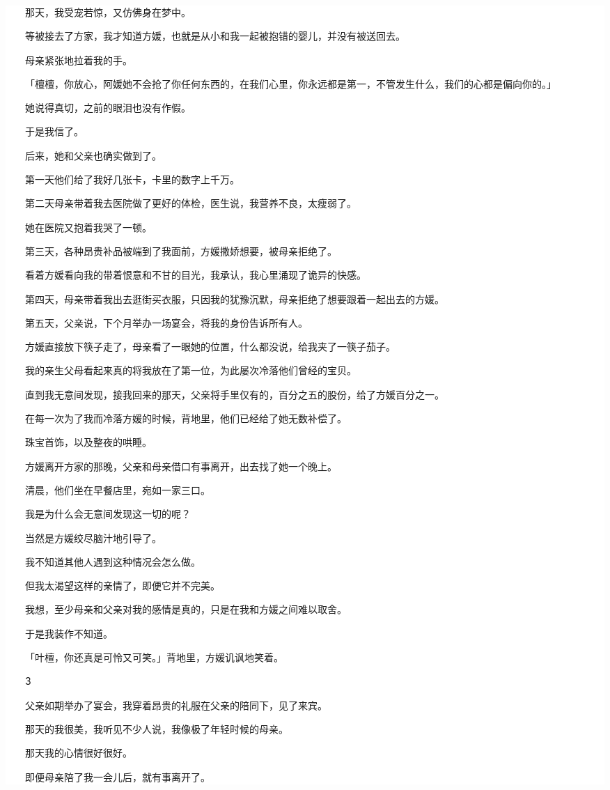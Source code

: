 &emsp;&emsp;那天，我受宠若惊，又仿佛身在梦中。  
  
&emsp;&emsp;等被接去了方家，我才知道方媛，也就是从小和我一起被抱错的婴儿，并没有被送回去。  
  
&emsp;&emsp;母亲紧张地拉着我的手。  
  
&emsp;&emsp;「檀檀，你放心，阿媛她不会抢了你任何东西的，在我们心里，你永远都是第一，不管发生什么，我们的心都是偏向你的。」  
  
&emsp;&emsp;她说得真切，之前的眼泪也没有作假。  
  
&emsp;&emsp;于是我信了。  
  
&emsp;&emsp;后来，她和父亲也确实做到了。  
  
&emsp;&emsp;第一天他们给了我好几张卡，卡里的数字上千万。  
  
&emsp;&emsp;第二天母亲带着我去医院做了更好的体检，医生说，我营养不良，太瘦弱了。  
  
&emsp;&emsp;她在医院又抱着我哭了一顿。  
  
&emsp;&emsp;第三天，各种昂贵补品被端到了我面前，方媛撒娇想要，被母亲拒绝了。  
  
&emsp;&emsp;看着方媛看向我的带着恨意和不甘的目光，我承认，我心里涌现了诡异的快感。  
  
&emsp;&emsp;第四天，母亲带着我出去逛街买衣服，只因我的犹豫沉默，母亲拒绝了想要跟着一起出去的方媛。  
  
&emsp;&emsp;第五天，父亲说，下个月举办一场宴会，将我的身份告诉所有人。  
  
&emsp;&emsp;方媛直接放下筷子走了，母亲看了一眼她的位置，什么都没说，给我夹了一筷子茄子。  
  
&emsp;&emsp;我的亲生父母看起来真的将我放在了第一位，为此屡次冷落他们曾经的宝贝。  
  
&emsp;&emsp;直到我无意间发现，接我回来的那天，父亲将手里仅有的，百分之五的股份，给了方媛百分之一。  
  
&emsp;&emsp;在每一次为了我而冷落方媛的时候，背地里，他们已经给了她无数补偿了。  
  
&emsp;&emsp;珠宝首饰，以及整夜的哄睡。  
  
&emsp;&emsp;方媛离开方家的那晚，父亲和母亲借口有事离开，出去找了她一个晚上。  
  
&emsp;&emsp;清晨，他们坐在早餐店里，宛如一家三口。  
  
&emsp;&emsp;我是为什么会无意间发现这一切的呢？  
  
&emsp;&emsp;当然是方媛绞尽脑汁地引导了。  
  
&emsp;&emsp;我不知道其他人遇到这种情况会怎么做。  
  
&emsp;&emsp;但我太渴望这样的亲情了，即便它并不完美。  
  
&emsp;&emsp;我想，至少母亲和父亲对我的感情是真的，只是在我和方媛之间难以取舍。  
  
&emsp;&emsp;于是我装作不知道。  
  
&emsp;&emsp;「叶檀，你还真是可怜又可笑。」背地里，方媛讥讽地笑着。  
  
&emsp;&emsp;3  
  
&emsp;&emsp;父亲如期举办了宴会，我穿着昂贵的礼服在父亲的陪同下，见了来宾。  
  
&emsp;&emsp;那天的我很美，我听见不少人说，我像极了年轻时候的母亲。  
  
&emsp;&emsp;那天我的心情很好很好。  
  
&emsp;&emsp;即便母亲陪了我一会儿后，就有事离开了。  
  